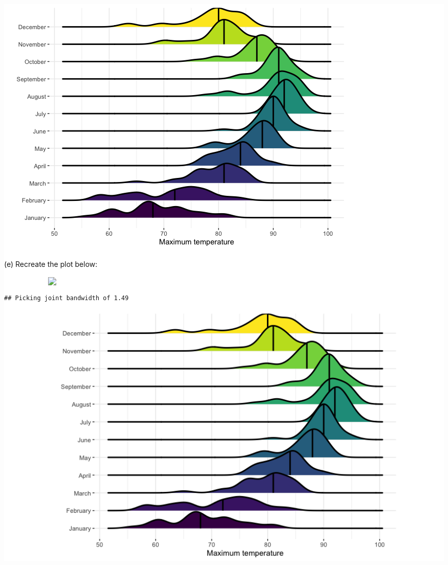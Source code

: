 ![](wang_project_03_files/figure-html/unnamed-chunk-9-1.png)


(e) Recreate the plot below:

<img src="https://github.com/reisanar/figs/raw/master/tpa_max_temps_ridges.png" width="80%" style="display: block; margin: auto;" />

```
## Picking joint bandwidth of 1.49
```

<img src="wang_project_03_files/figure-html/unnamed-chunk-10-2.png" width="80%" style="display: block; margin: auto;" />
